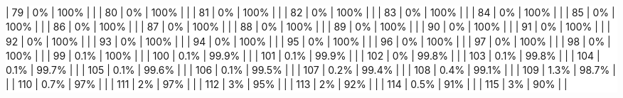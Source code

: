 | 79 | 0% | 100% |  |
| 80 | 0% | 100% |  |
| 81 | 0% | 100% |  |
| 82 | 0% | 100% |  |
| 83 | 0% | 100% |  |
| 84 | 0% | 100% |  |
| 85 | 0% | 100% |  |
| 86 | 0% | 100% |  |
| 87 | 0% | 100% |  |
| 88 | 0% | 100% |  |
| 89 | 0% | 100% |  |
| 90 | 0% | 100% |  |
| 91 | 0% | 100% |  |
| 92 | 0% | 100% |  |
| 93 | 0% | 100% |  |
| 94 | 0% | 100% |  |
| 95 | 0% | 100% |  |
| 96 | 0% | 100% |  |
| 97 | 0% | 100% |  |
| 98 | 0% | 100% |  |
| 99 | 0.1% | 100% |  |
| 100 | 0.1% | 99.9% |  |
| 101 | 0.1% | 99.9% |  |
| 102 | 0% | 99.8% |  |
| 103 | 0.1% | 99.8% |  |
| 104 | 0.1% | 99.7% |  |
| 105 | 0.1% | 99.6% |  |
| 106 | 0.1% | 99.5% |  |
| 107 | 0.2% | 99.4% |  |
| 108 | 0.4% | 99.1% |  |
| 109 | 1.3% | 98.7% |  |
| 110 | 0.7% | 97% |  |
| 111 | 2% | 97% |  |
| 112 | 3% | 95% |  |
| 113 | 2% | 92% |  |
| 114 | 0.5% | 91% |  |
| 115 | 3% | 90% |  |